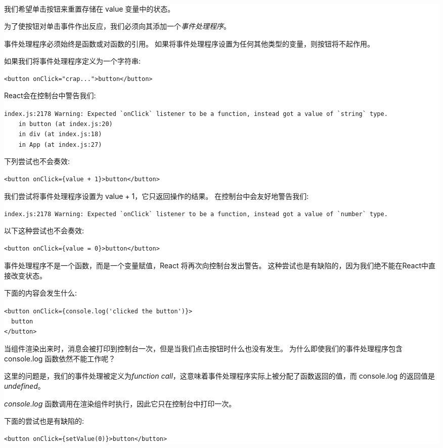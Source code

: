 我们希望单击按钮来重置存储在 value 变量中的状态。

为了使按钮对单击事件作出反应，我们必须向其添加一个*事件处理程序*。

事件处理程序必须始终是函数或对函数的引用。 如果将事件处理程序设置为任何其他类型的变量，则按钮将不起作用。

如果我们将事件处理程序定义为一个字符串:

```react
<button onClick="crap...">button</button>
```

React会在控制台中警告我们:

```react
index.js:2178 Warning: Expected `onClick` listener to be a function, instead got a value of `string` type.
    in button (at index.js:20)
    in div (at index.js:18)
    in App (at index.js:27)
```

下列尝试也不会奏效:

```react
<button onClick={value + 1}>button</button>
```

我们尝试将事件处理程序设置为 value + 1，它只返回操作的结果。 在控制台中会友好地警告我们:

```react
index.js:2178 Warning: Expected `onClick` listener to be a function, instead got a value of `number` type.
```

以下这种尝试也不会奏效:

```react
<button onClick={value = 0}>button</button>
```

事件处理程序不是一个函数，而是一个变量赋值，React 将再次向控制台发出警告。 这种尝试也是有缺陷的，因为我们绝不能在React中直接改变状态。

下面的内容会发生什么:

```react
<button onClick={console.log('clicked the button')}>
  button
</button>
```

当组件渲染出来时，消息会被打印到控制台一次，但是当我们点击按钮时什么也没有发生。 为什么即使我们的事件处理程序包含 console.log 函数依然不能工作呢？

这里的问题是，我们的事件处理被定义为*function call*，这意味着事件处理程序实际上被分配了函数返回的值，而 console.log 的返回值是*undefined*。

*console.log* 函数调用在渲染组件时执行，因此它只在控制台中打印一次。

下面的尝试也是有缺陷的:

```react
<button onClick={setValue(0)}>button</button>
```
